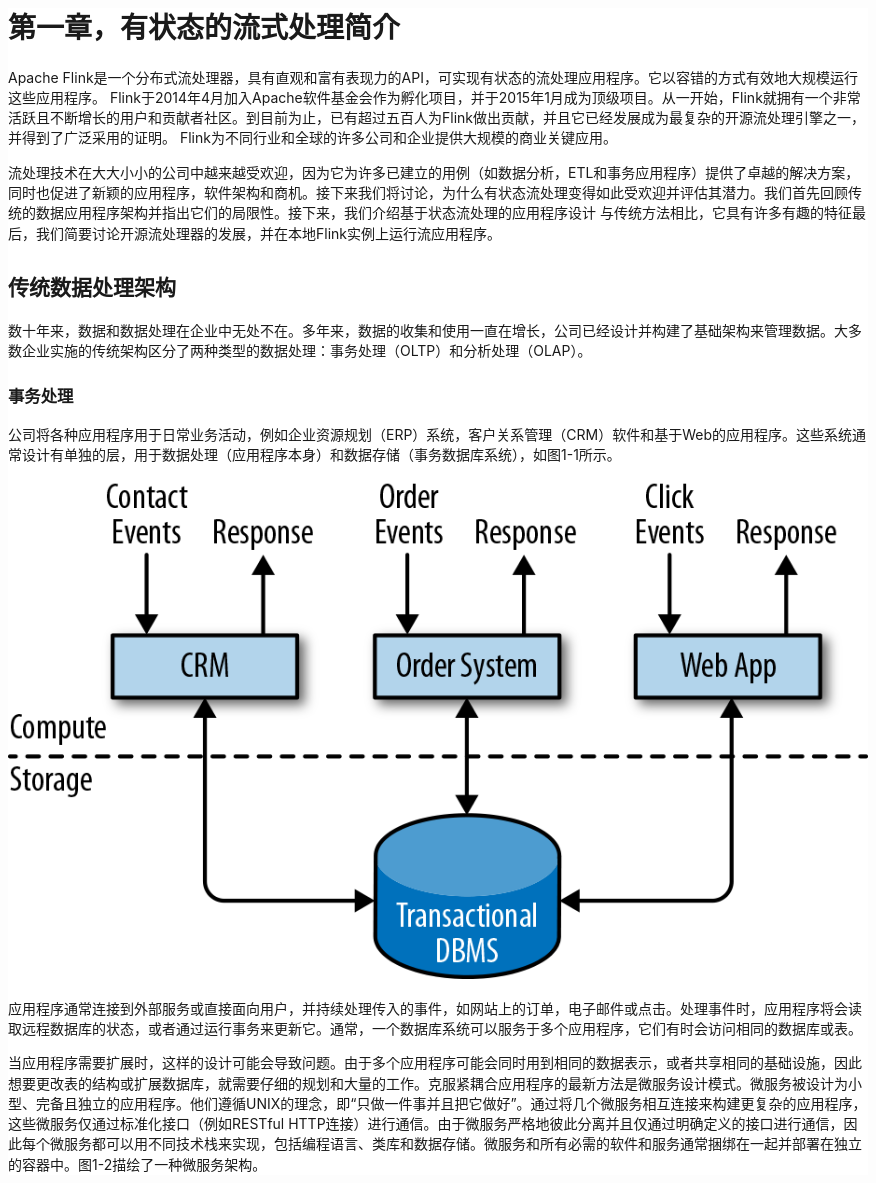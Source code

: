 # 第一章，有状态的流式处理简介

Apache Flink是一个分布式流处理器，具有直观和富有表现力的API，可实现有状态的流处理应用程序。它以容错的方式有效地大规模运行这些应用程序。 Flink于2014年4月加入Apache软件基金会作为孵化项目，并于2015年1月成为顶级项目。从一开始，Flink就拥有一个非常活跃且不断增长的用户和贡献者社区。到目前为止，已有超过五百人为Flink做出贡献，并且它已经发展成为最复杂的开源流处理引擎之一，并得到了广泛采用的证明。 Flink为不同行业和全球的许多公司和企业提供大规模的商业关键应用。

流处理技术在大大小小的公司中越来越受欢迎，因为它为许多已建立的用例（如数据分析，ETL和事务应用程序）提供了卓越的解决方案，同时也促进了新颖的应用程序，软件架构和商机。接下来我们将讨论，为什么有状态流处理变得如此受欢迎并评估其潜力。我们首先回顾传统的数据应用程序架构并指出它们的局限性。接下来，我们介绍基于状态流处理的应用程序设计 与传统方法相比，它具有许多有趣的特征最后，我们简要讨论开源流处理器的发展，并在本地Flink实例上运行流应用程序。

## 传统数据处理架构

数十年来，数据和数据处理在企业中无处不在。多年来，数据的收集和使用一直在增长，公司已经设计并构建了基础架构来管理数据。大多数企业实施的传统架构区分了两种类型的数据处理：事务处理（OLTP）和分析处理（OLAP）。

### 事务处理

公司将各种应用程序用于日常业务活动，例如企业资源规划（ERP）系统，客户关系管理（CRM）软件和基于Web的应用程序。这些系统通常设计有单独的层，用于数据处理（应用程序本身）和数据存储（事务数据库系统），如图1-1所示。

![](images/spaf_0101.png)

应用程序通常连接到外部服务或直接面向用户，并持续处理传入的事件，如网站上的订单，电子邮件或点击。处理事件时，应用程序将会读取远程数据库的状态，或者通过运行事务来更新它。通常，一个数据库系统可以服务于多个应用程序，它们有时会访问相同的数据库或表。

当应用程序需要扩展时，这样的设计可能会导致问题。由于多个应用程序可能会同时用到相同的数据表示，或者共享相同的基础设施，因此想要更改表的结构或扩展数据库，就需要仔细的规划和大量的工作。克服紧耦合应用程序的最新方法是微服务设计模式。微服务被设计为小型、完备且独立的应用程序。他们遵循UNIX的理念，即“只做一件事并且把它做好”。通过将几个微服务相互连接来构建更复杂的应用程序，这些微服务仅通过标准化接口（例如RESTful HTTP连接）进行通信。由于微服务严格地彼此分离并且仅通过明确定义的接口进行通信，因此每个微服务都可以用不同技术栈来实现，包括编程语言、类库和数据存储。微服务和所有必需的软件和服务通常捆绑在一起并部署在独立的容器中。图1-2描绘了一种微服务架构。
